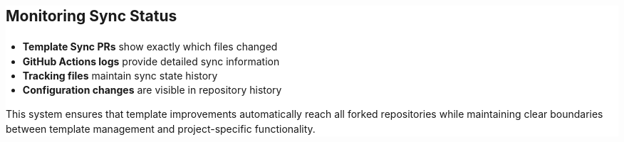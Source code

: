 ## Monitoring Sync Status

- **Template Sync PRs** show exactly which files changed
- **GitHub Actions logs** provide detailed sync information  
- **Tracking files** maintain sync state history
- **Configuration changes** are visible in repository history

This system ensures that template improvements automatically reach all forked repositories while maintaining clear boundaries between template management and project-specific functionality.